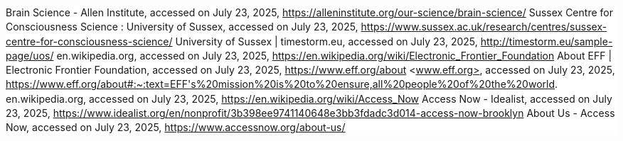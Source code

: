 Brain Science - Allen Institute, accessed on July 23, 2025, <https://alleninstitute.org/our-science/brain-science/>
Sussex Centre for Consciousness Science : University of Sussex, accessed on July 23, 2025, <https://www.sussex.ac.uk/research/centres/sussex-centre-for-consciousness-science/>
University of Sussex | timestorm.eu, accessed on July 23, 2025, <http://timestorm.eu/sample-page/uos/>
en.wikipedia.org, accessed on July 23, 2025, <https://en.wikipedia.org/wiki/Electronic_Frontier_Foundation>
About EFF | Electronic Frontier Foundation, accessed on July 23, 2025, <https://www.eff.org/about>
<www.eff.org>, accessed on July 23, 2025, <https://www.eff.org/about#:~:text=EFF's%20mission%20is%20to%20ensure,all%20people%20of%20the%20world>.
en.wikipedia.org, accessed on July 23, 2025, <https://en.wikipedia.org/wiki/Access_Now>
Access Now - Idealist, accessed on July 23, 2025, <https://www.idealist.org/en/nonprofit/3b398ee9741140648e3bb3fdadc3d014-access-now-brooklyn>
About Us - Access Now, accessed on July 23, 2025, <https://www.accessnow.org/about-us/>
